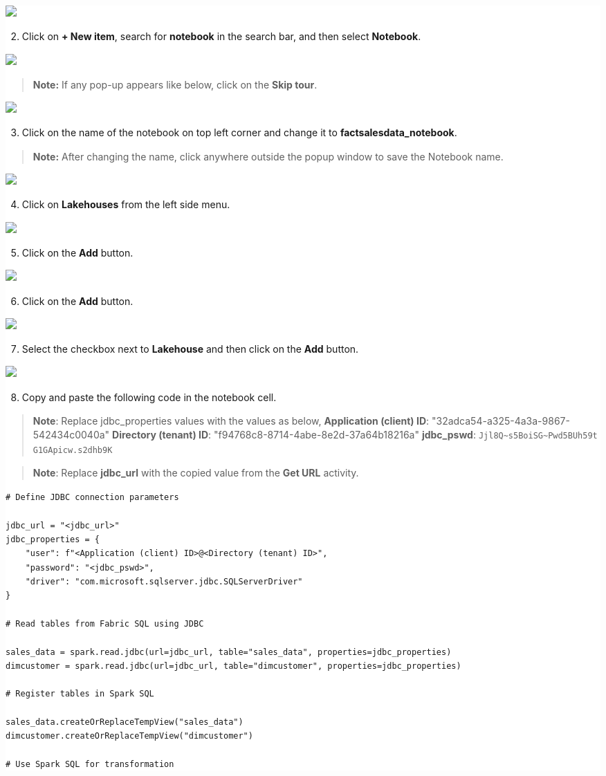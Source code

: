 ![](../media/task_3.2.1.1.png)

2. Click on **+ New item**, search for **notebook** in the search bar, and then select **Notebook**.

![](../media/task_3.2.1.2.png)

> **Note:** If any pop-up appears like below, click on the **Skip tour**.

![](../media/task_3.2.1.14.png)

3. Click on the name of the notebook on top left corner and change it to **factsalesdata_notebook**.

> **Note:** After changing the name, click anywhere outside the popup window to save the Notebook name.

![](../media/task_3.2.1.3.png)

4. Click on **Lakehouses** from the left side menu.

![](../media/task_3.2.1.4.png)

5. Click on the **Add** button.

![](../media/task_3.2.1.5.png)

6. Click on the **Add** button.

![](../media/task_3.2.1.6.png)

7. Select the checkbox next to **Lakehouse** and then click on the **Add** button.

![](../media/task_3.2.1.7.png)

8. Copy and paste the following code in the notebook cell.

> **Note**: Replace jdbc_properties values with the values as below,
**Application (client) ID**: 
"32adca54-a325-4a3a-9867-542434c0040a"
**Directory (tenant) ID**: "f94768c8-8714-4abe-8e2d-37a64b18216a"
**jdbc_pswd**: ```Jjl8Q~s5BoiSG~Pwd5BUh59tG1GApicw.s2dhb9K```

> **Note**: Replace **jdbc_url** with the copied value from the **Get URL** activity.

``` 
# Define JDBC connection parameters

jdbc_url = "<jdbc_url>"
jdbc_properties = {
    "user": f"<Application (client) ID>@<Directory (tenant) ID>",
    "password": "<jdbc_pswd>",
    "driver": "com.microsoft.sqlserver.jdbc.SQLServerDriver"
}

# Read tables from Fabric SQL using JDBC

sales_data = spark.read.jdbc(url=jdbc_url, table="sales_data", properties=jdbc_properties)
dimcustomer = spark.read.jdbc(url=jdbc_url, table="dimcustomer", properties=jdbc_properties)

# Register tables in Spark SQL

sales_data.createOrReplaceTempView("sales_data")
dimcustomer.createOrReplaceTempView("dimcustomer")

# Use Spark SQL for transformation

```